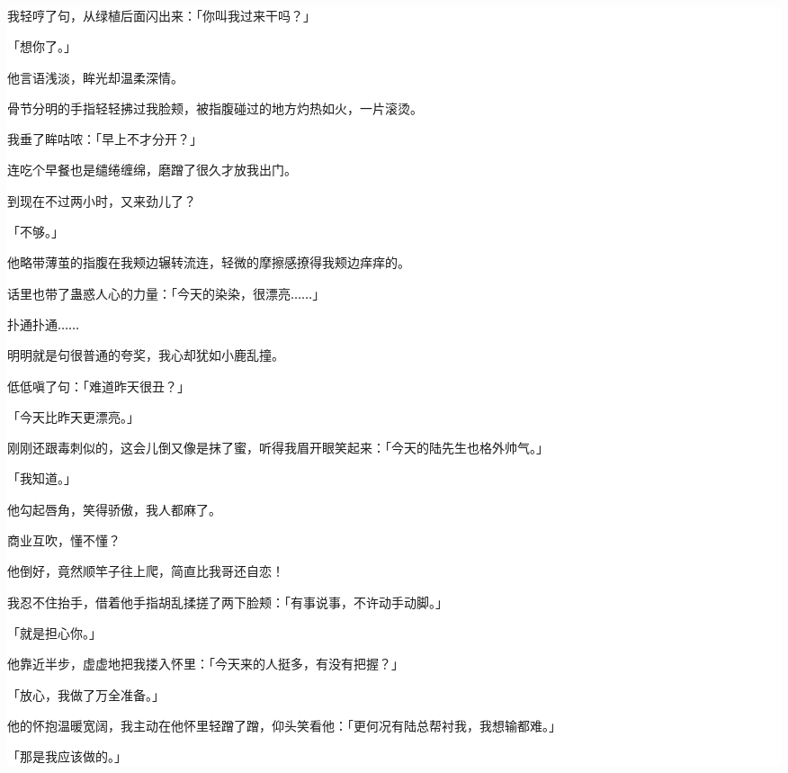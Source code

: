 我轻哼了句，从绿植后面闪出来：「你叫我过来干吗？」


「想你了。」


他言语浅淡，眸光却温柔深情。


骨节分明的手指轻轻拂过我脸颊，被指腹碰过的地方灼热如火，一片滚烫。


我垂了眸咕哝：「早上不才分开？」


连吃个早餐也是缱绻缠绵，磨蹭了很久才放我出门。


到现在不过两小时，又来劲儿了？


「不够。」


他略带薄茧的指腹在我颊边辗转流连，轻微的摩擦感撩得我颊边痒痒的。


话里也带了蛊惑人心的力量：「今天的染染，很漂亮……」


扑通扑通……


明明就是句很普通的夸奖，我心却犹如小鹿乱撞。


低低嗔了句：「难道昨天很丑？」


「今天比昨天更漂亮。」


刚刚还跟毒刺似的，这会儿倒又像是抹了蜜，听得我眉开眼笑起来：「今天的陆先生也格外帅气。」


「我知道。」


他勾起唇角，笑得骄傲，我人都麻了。


商业互吹，懂不懂？


他倒好，竟然顺竿子往上爬，简直比我哥还自恋！


我忍不住抬手，借着他手指胡乱揉搓了两下脸颊：「有事说事，不许动手动脚。」


「就是担心你。」


他靠近半步，虚虚地把我搂入怀里：「今天来的人挺多，有没有把握？」


「放心，我做了万全准备。」


他的怀抱温暖宽阔，我主动在他怀里轻蹭了蹭，仰头笑看他：「更何况有陆总帮衬我，我想输都难。」


「那是我应该做的。」

